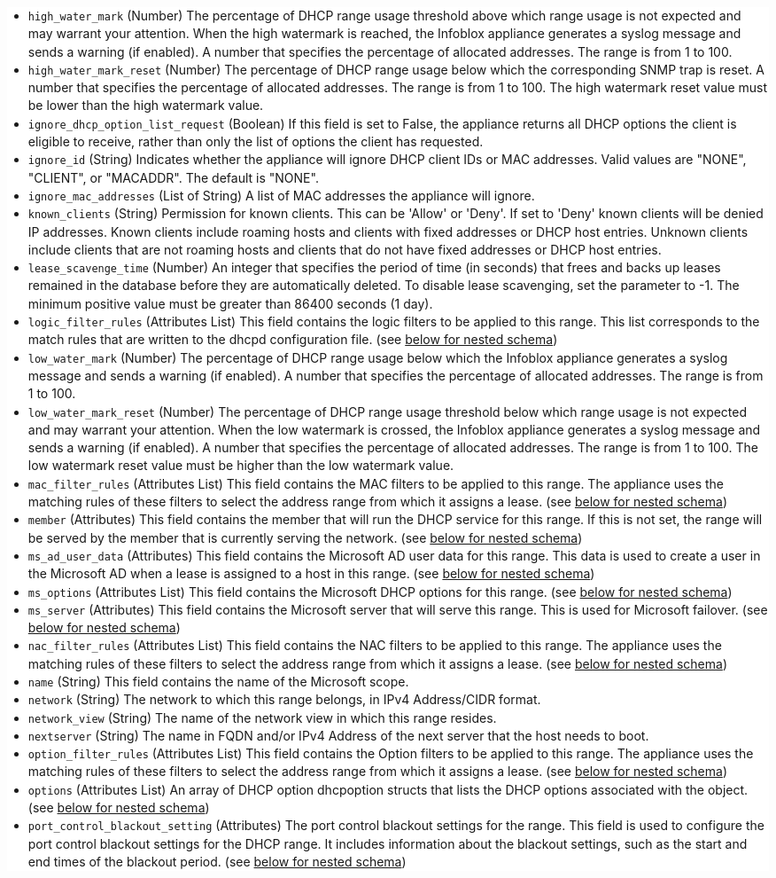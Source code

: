- `high_water_mark` (Number) The percentage of DHCP range usage threshold above which range usage is not expected and may warrant your attention. When the high watermark is reached, the Infoblox appliance generates a syslog message and sends a warning (if enabled). A number that specifies the percentage of allocated addresses. The range is from 1 to 100.
- `high_water_mark_reset` (Number) The percentage of DHCP range usage below which the corresponding SNMP trap is reset. A number that specifies the percentage of allocated addresses. The range is from 1 to 100. The high watermark reset value must be lower than the high watermark value.
- `ignore_dhcp_option_list_request` (Boolean) If this field is set to False, the appliance returns all DHCP options the client is eligible to receive, rather than only the list of options the client has requested.
- `ignore_id` (String) Indicates whether the appliance will ignore DHCP client IDs or MAC addresses. Valid values are "NONE", "CLIENT", or "MACADDR". The default is "NONE".
- `ignore_mac_addresses` (List of String) A list of MAC addresses the appliance will ignore.
- `known_clients` (String) Permission for known clients. This can be 'Allow' or 'Deny'. If set to 'Deny' known clients will be denied IP addresses. Known clients include roaming hosts and clients with fixed addresses or DHCP host entries. Unknown clients include clients that are not roaming hosts and clients that do not have fixed addresses or DHCP host entries.
- `lease_scavenge_time` (Number) An integer that specifies the period of time (in seconds) that frees and backs up leases remained in the database before they are automatically deleted. To disable lease scavenging, set the parameter to -1. The minimum positive value must be greater than 86400 seconds (1 day).
- `logic_filter_rules` (Attributes List) This field contains the logic filters to be applied to this range. This list corresponds to the match rules that are written to the dhcpd configuration file. (see [below for nested schema](#nestedatt--result--logic_filter_rules))
- `low_water_mark` (Number) The percentage of DHCP range usage below which the Infoblox appliance generates a syslog message and sends a warning (if enabled). A number that specifies the percentage of allocated addresses. The range is from 1 to 100.
- `low_water_mark_reset` (Number) The percentage of DHCP range usage threshold below which range usage is not expected and may warrant your attention. When the low watermark is crossed, the Infoblox appliance generates a syslog message and sends a warning (if enabled). A number that specifies the percentage of allocated addresses. The range is from 1 to 100. The low watermark reset value must be higher than the low watermark value.
- `mac_filter_rules` (Attributes List) This field contains the MAC filters to be applied to this range. The appliance uses the matching rules of these filters to select the address range from which it assigns a lease. (see [below for nested schema](#nestedatt--result--mac_filter_rules))
- `member` (Attributes) This field contains the member that will run the DHCP service for this range. If this is not set, the range will be served by the member that is currently serving the network. (see [below for nested schema](#nestedatt--result--member))
- `ms_ad_user_data` (Attributes) This field contains the Microsoft AD user data for this range. This data is used to create a user in the Microsoft AD when a lease is assigned to a host in this range. (see [below for nested schema](#nestedatt--result--ms_ad_user_data))
- `ms_options` (Attributes List) This field contains the Microsoft DHCP options for this range. (see [below for nested schema](#nestedatt--result--ms_options))
- `ms_server` (Attributes) This field contains the Microsoft server that will serve this range. This is used for Microsoft failover. (see [below for nested schema](#nestedatt--result--ms_server))
- `nac_filter_rules` (Attributes List) This field contains the NAC filters to be applied to this range. The appliance uses the matching rules of these filters to select the address range from which it assigns a lease. (see [below for nested schema](#nestedatt--result--nac_filter_rules))
- `name` (String) This field contains the name of the Microsoft scope.
- `network` (String) The network to which this range belongs, in IPv4 Address/CIDR format.
- `network_view` (String) The name of the network view in which this range resides.
- `nextserver` (String) The name in FQDN and/or IPv4 Address of the next server that the host needs to boot.
- `option_filter_rules` (Attributes List) This field contains the Option filters to be applied to this range. The appliance uses the matching rules of these filters to select the address range from which it assigns a lease. (see [below for nested schema](#nestedatt--result--option_filter_rules))
- `options` (Attributes List) An array of DHCP option dhcpoption structs that lists the DHCP options associated with the object. (see [below for nested schema](#nestedatt--result--options))
- `port_control_blackout_setting` (Attributes) The port control blackout settings for the range. This field is used to configure the port control blackout settings for the DHCP range. It includes information about the blackout settings, such as the start and end times of the blackout period. (see [below for nested schema](#nestedatt--result--port_control_blackout_setting))